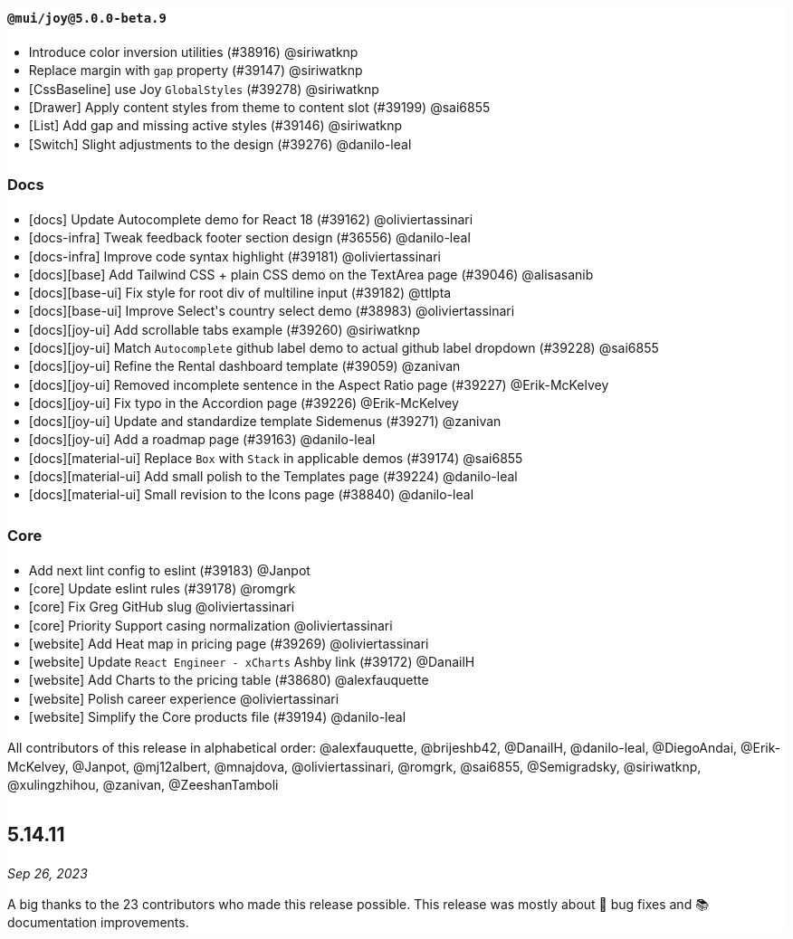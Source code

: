 ### `@mui/joy@5.0.0-beta.9`

- Introduce color inversion utilities (#38916) @siriwatknp
- Replace margin with `gap` property (#39147) @siriwatknp
- [CssBaseline] use Joy `GlobalStyles` (#39278) @siriwatknp
- [Drawer] Apply content styles from theme to content slot (#39199) @sai6855
- [List] Add gap and missing active styles (#39146) @siriwatknp
- [Switch] Slight adjustments to the design (#39276) @danilo-leal

### Docs

- [docs] Update Autocomplete demo for React 18 (#39162) @oliviertassinari
- [docs-infra] Tweak feedback footer section design (#36556) @danilo-leal
- [docs-infra] Improve code syntax highlight (#39181) @oliviertassinari
- [docs][base] Add Tailwind CSS + plain CSS demo on the TextArea page (#39046) @alisasanib
- [docs][base-ui] Fix style for root div of multiline input (#39182) @ttlpta
- [docs][base-ui] Improve Select's country select demo (#38983) @oliviertassinari
- [docs][joy-ui] Add scrollable tabs example (#39260) @siriwatknp
- [docs][joy-ui] Match `Autocomplete` github label demo to actual github label dropdown (#39228) @sai6855
- [docs][joy-ui] Refine the Rental dashboard template (#39059) @zanivan
- [docs][joy-ui] Removed incomplete sentence in the Aspect Ratio page (#39227) @Erik-McKelvey
- [docs][joy-ui] Fix typo in the Accordion page (#39226) @Erik-McKelvey
- [docs][joy-ui] Update and standardize template Sidemenus (#39271) @zanivan
- [docs][joy-ui] Add a roadmap page (#39163) @danilo-leal
- [docs][material-ui] Replace `Box` with `Stack` in applicable demos (#39174) @sai6855
- [docs][material-ui] Add small polish to the Templates page (#39224) @danilo-leal
- [docs][material-ui] Small revision to the Icons page (#38840) @danilo-leal

### Core

- Add next lint config to eslint (#39183) @Janpot
- [core] Update eslint rules (#39178) @romgrk
- [core] Fix Greg GitHub slug @oliviertassinari
- [core] Priority Support casing normalization @oliviertassinari
- [website] Add Heat map in pricing page (#39269) @oliviertassinari
- [website] Update `React Engineer - xCharts` Ashby link (#39172) @DanailH
- [website] Add Charts to the pricing table (#38680) @alexfauquette
- [website] Polish career experience @oliviertassinari
- [website] Simplify the Core products file (#39194) @danilo-leal

All contributors of this release in alphabetical order: @alexfauquette, @brijeshb42, @DanailH, @danilo-leal, @DiegoAndai, @Erik-McKelvey, @Janpot, @mj12albert, @mnajdova, @oliviertassinari, @romgrk, @sai6855, @Semigradsky, @siriwatknp, @xulingzhihou, @zanivan, @ZeeshanTamboli

## 5.14.11



_Sep 26, 2023_

A big thanks to the 23 contributors who made this release possible.
This release was mostly about 🐛 bug fixes and 📚 documentation improvements.
